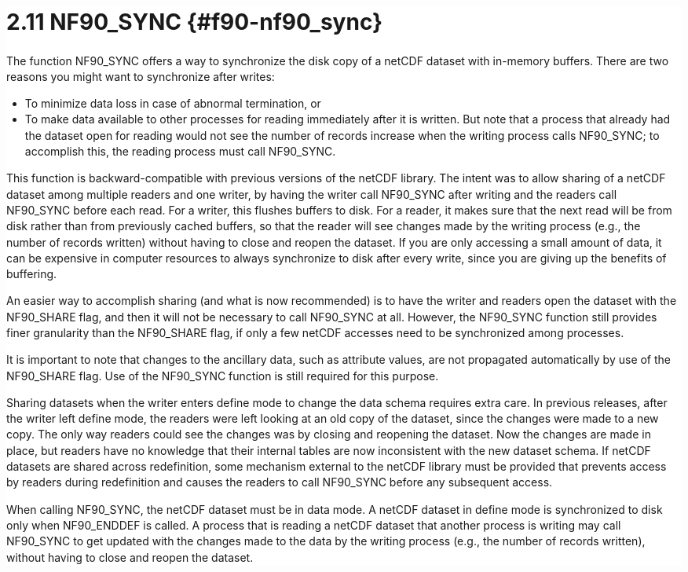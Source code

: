 
2.11 NF90_SYNC {#f90-nf90_sync}
=========================



The function NF90\_SYNC offers a way to synchronize the disk copy of a
netCDF dataset with in-memory buffers. There are two reasons you might
want to synchronize after writes:

-   To minimize data loss in case of abnormal termination, or
-   To make data available to other processes for reading immediately
    after it is written. But note that a process that already had the
    dataset open for reading would not see the number of records
    increase when the writing process calls NF90\_SYNC; to accomplish
    this, the reading process must call NF90\_SYNC.

This function is backward-compatible with previous versions of the
netCDF library. The intent was to allow sharing of a netCDF dataset
among multiple readers and one writer, by having the writer call
NF90\_SYNC after writing and the readers call NF90\_SYNC before each
read. For a writer, this flushes buffers to disk. For a reader, it makes
sure that the next read will be from disk rather than from previously
cached buffers, so that the reader will see changes made by the writing
process (e.g., the number of records written) without having to close
and reopen the dataset. If you are only accessing a small amount of
data, it can be expensive in computer resources to always synchronize to
disk after every write, since you are giving up the benefits of
buffering.

An easier way to accomplish sharing (and what is now recommended) is to
have the writer and readers open the dataset with the NF90\_SHARE flag,
and then it will not be necessary to call NF90\_SYNC at all. However,
the NF90\_SYNC function still provides finer granularity than the
NF90\_SHARE flag, if only a few netCDF accesses need to be synchronized
among processes.

It is important to note that changes to the ancillary data, such as
attribute values, are not propagated automatically by use of the
NF90\_SHARE flag. Use of the NF90\_SYNC function is still required for
this purpose.

Sharing datasets when the writer enters define mode to change the data
schema requires extra care. In previous releases, after the writer left
define mode, the readers were left looking at an old copy of the
dataset, since the changes were made to a new copy. The only way readers
could see the changes was by closing and reopening the dataset. Now the
changes are made in place, but readers have no knowledge that their
internal tables are now inconsistent with the new dataset schema. If
netCDF datasets are shared across redefinition, some mechanism external
to the netCDF library must be provided that prevents access by readers
during redefinition and causes the readers to call NF90\_SYNC before any
subsequent access.

When calling NF90\_SYNC, the netCDF dataset must be in data mode. A
netCDF dataset in define mode is synchronized to disk only when
NF90\_ENDDEF is called. A process that is reading a netCDF dataset that
another process is writing may call NF90\_SYNC to get updated with the
changes made to the data by the writing process (e.g., the number of
records written), without having to close and reopen the dataset.
